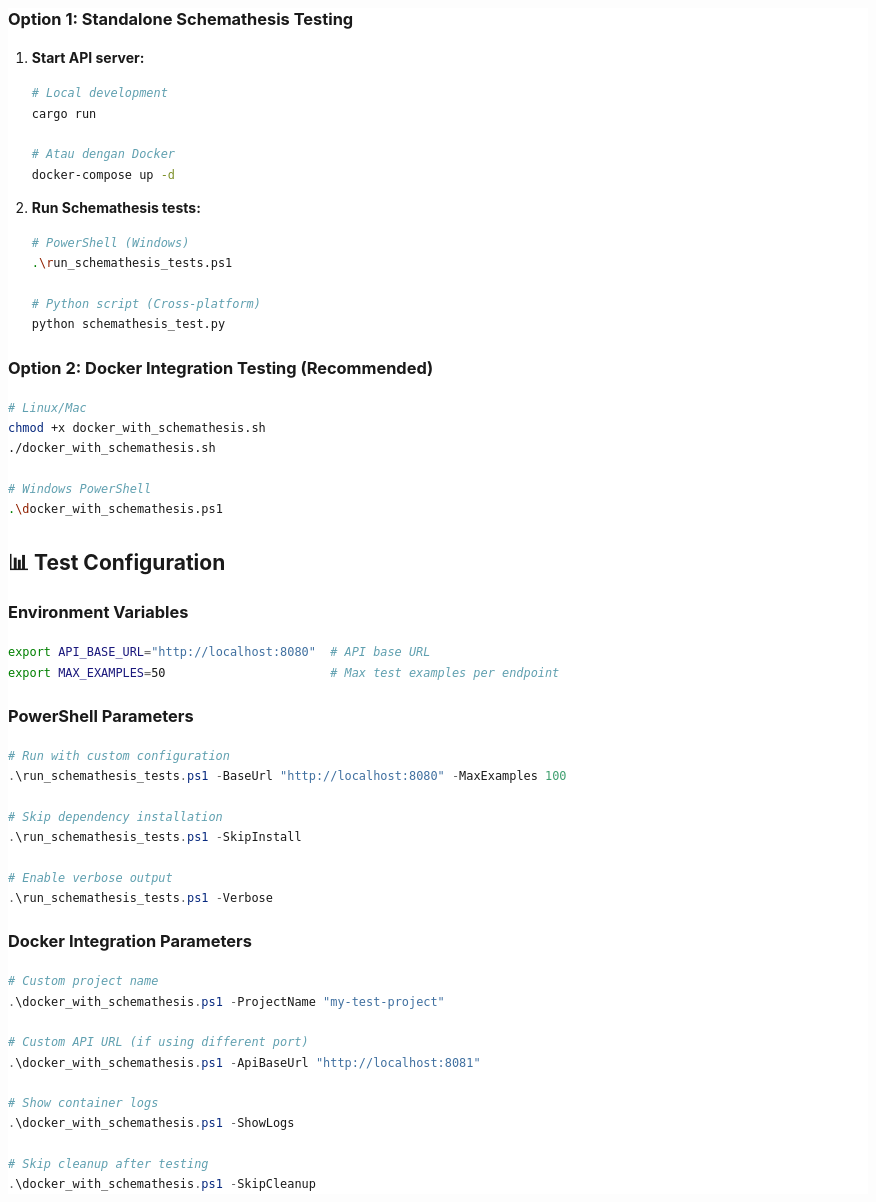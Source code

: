 ### Option 1: Standalone Schemathesis Testing

1. **Start API server:**
   ```bash
   # Local development
   cargo run
   
   # Atau dengan Docker
   docker-compose up -d
   ```

2. **Run Schemathesis tests:**
   ```bash
   # PowerShell (Windows)
   .\run_schemathesis_tests.ps1
   
   # Python script (Cross-platform)
   python schemathesis_test.py
   ```

### Option 2: Docker Integration Testing (Recommended)

```bash
# Linux/Mac
chmod +x docker_with_schemathesis.sh
./docker_with_schemathesis.sh

# Windows PowerShell
.\docker_with_schemathesis.ps1
```

## 📊 Test Configuration

### Environment Variables
```bash
export API_BASE_URL="http://localhost:8080"  # API base URL
export MAX_EXAMPLES=50                       # Max test examples per endpoint
```

### PowerShell Parameters
```powershell
# Run with custom configuration
.\run_schemathesis_tests.ps1 -BaseUrl "http://localhost:8080" -MaxExamples 100

# Skip dependency installation
.\run_schemathesis_tests.ps1 -SkipInstall

# Enable verbose output
.\run_schemathesis_tests.ps1 -Verbose
```

### Docker Integration Parameters
```powershell
# Custom project name
.\docker_with_schemathesis.ps1 -ProjectName "my-test-project"

# Custom API URL (if using different port)
.\docker_with_schemathesis.ps1 -ApiBaseUrl "http://localhost:8081"

# Show container logs
.\docker_with_schemathesis.ps1 -ShowLogs

# Skip cleanup after testing
.\docker_with_schemathesis.ps1 -SkipCleanup
```
